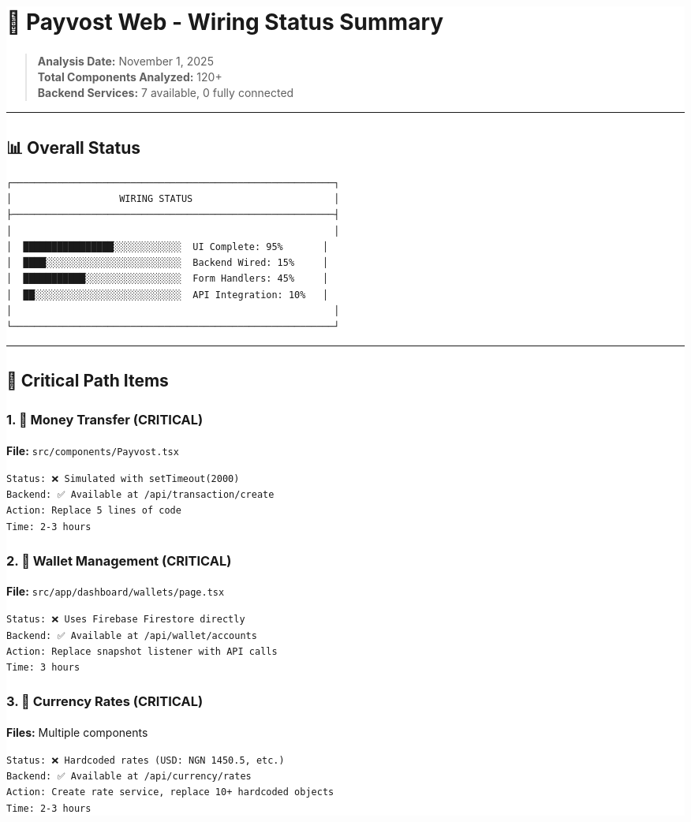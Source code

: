 # 🔌 Payvost Web - Wiring Status Summary

> **Analysis Date:** November 1, 2025  
> **Total Components Analyzed:** 120+  
> **Backend Services:** 7 available, 0 fully connected

---

## 📊 Overall Status

```
┌─────────────────────────────────────────────────────────┐
│                   WIRING STATUS                         │
├─────────────────────────────────────────────────────────┤
│                                                         │
│  ████████████████░░░░░░░░░░░░  UI Complete: 95%       │
│  ████░░░░░░░░░░░░░░░░░░░░░░░░  Backend Wired: 15%     │
│  ███████████░░░░░░░░░░░░░░░░░  Form Handlers: 45%     │
│  ██░░░░░░░░░░░░░░░░░░░░░░░░░░  API Integration: 10%   │
│                                                         │
└─────────────────────────────────────────────────────────┘
```

---

## 🎯 Critical Path Items

### 1. 🔴 Money Transfer (CRITICAL)
**File:** `src/components/Payvost.tsx`
```
Status: ❌ Simulated with setTimeout(2000)
Backend: ✅ Available at /api/transaction/create
Action: Replace 5 lines of code
Time: 2-3 hours
```

### 2. 🔴 Wallet Management (CRITICAL)
**File:** `src/app/dashboard/wallets/page.tsx`
```
Status: ❌ Uses Firebase Firestore directly
Backend: ✅ Available at /api/wallet/accounts
Action: Replace snapshot listener with API calls
Time: 3 hours
```

### 3. 🔴 Currency Rates (CRITICAL)
**Files:** Multiple components
```
Status: ❌ Hardcoded rates (USD: NGN 1450.5, etc.)
Backend: ✅ Available at /api/currency/rates
Action: Create rate service, replace 10+ hardcoded objects
Time: 2-3 hours
```
